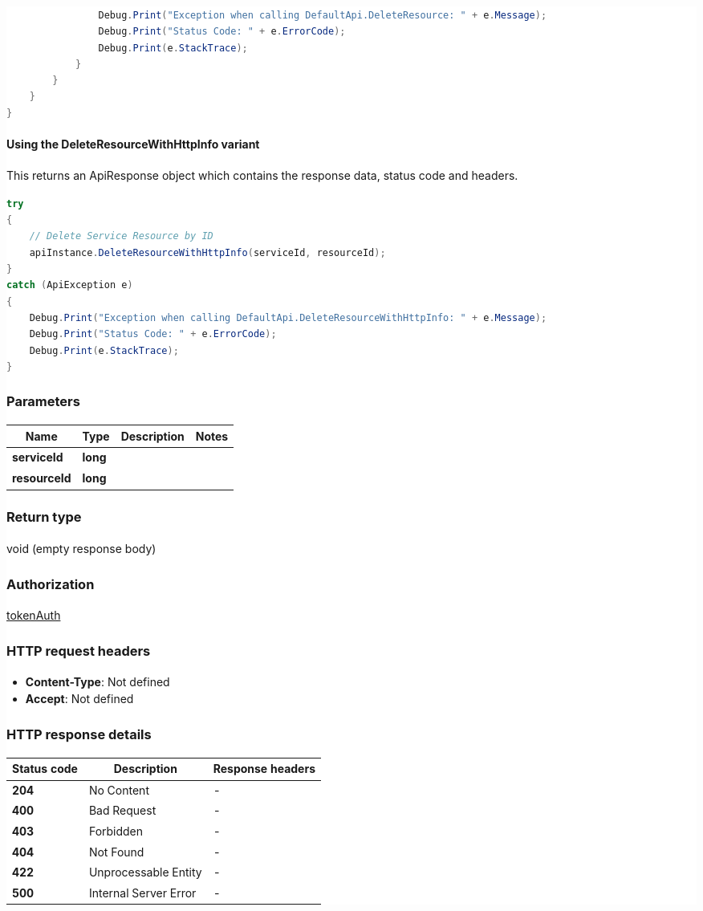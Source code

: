 ```csharp
                Debug.Print("Exception when calling DefaultApi.DeleteResource: " + e.Message);
                Debug.Print("Status Code: " + e.ErrorCode);
                Debug.Print(e.StackTrace);
            }
        }
    }
}
```

#### Using the DeleteResourceWithHttpInfo variant
This returns an ApiResponse object which contains the response data, status code and headers.

```csharp
try
{
    // Delete Service Resource by ID
    apiInstance.DeleteResourceWithHttpInfo(serviceId, resourceId);
}
catch (ApiException e)
{
    Debug.Print("Exception when calling DefaultApi.DeleteResourceWithHttpInfo: " + e.Message);
    Debug.Print("Status Code: " + e.ErrorCode);
    Debug.Print(e.StackTrace);
}
```

### Parameters

| Name | Type | Description | Notes |
|------|------|-------------|-------|
| **serviceId** | **long** |  |  |
| **resourceId** | **long** |  |  |

### Return type

void (empty response body)

### Authorization

[tokenAuth](../README.md#tokenAuth)

### HTTP request headers

 - **Content-Type**: Not defined
 - **Accept**: Not defined


### HTTP response details
| Status code | Description | Response headers |
|-------------|-------------|------------------|
| **204** | No Content |  -  |
| **400** | Bad Request |  -  |
| **403** | Forbidden |  -  |
| **404** | Not Found |  -  |
| **422** | Unprocessable Entity |  -  |
| **500** | Internal Server Error |  -  |
